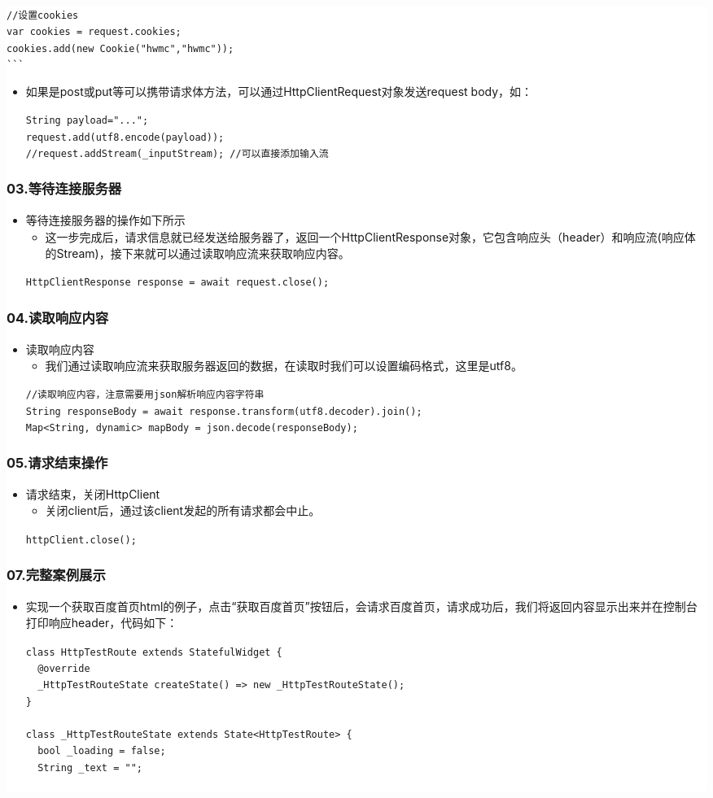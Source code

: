     //设置cookies
    var cookies = request.cookies;
    cookies.add(new Cookie("hwmc","hwmc"));
    ```
- 如果是post或put等可以携带请求体方法，可以通过HttpClientRequest对象发送request body，如：
    ```
    String payload="...";
    request.add(utf8.encode(payload)); 
    //request.addStream(_inputStream); //可以直接添加输入流
    ```



### 03.等待连接服务器
- 等待连接服务器的操作如下所示
    - 这一步完成后，请求信息就已经发送给服务器了，返回一个HttpClientResponse对象，它包含响应头（header）和响应流(响应体的Stream)，接下来就可以通过读取响应流来获取响应内容。
    ```
    HttpClientResponse response = await request.close();
    ```

   
### 04.读取响应内容
- 读取响应内容
    - 我们通过读取响应流来获取服务器返回的数据，在读取时我们可以设置编码格式，这里是utf8。
    ```
    //读取响应内容，注意需要用json解析响应内容字符串
    String responseBody = await response.transform(utf8.decoder).join();
    Map<String, dynamic> mapBody = json.decode(responseBody);
    ```

### 05.请求结束操作
- 请求结束，关闭HttpClient
    - 关闭client后，通过该client发起的所有请求都会中止。
    ```
    httpClient.close();
    ```





### 07.完整案例展示
- 实现一个获取百度首页html的例子，点击“获取百度首页”按钮后，会请求百度首页，请求成功后，我们将返回内容显示出来并在控制台打印响应header，代码如下：

    ```
    class HttpTestRoute extends StatefulWidget {
      @override
      _HttpTestRouteState createState() => new _HttpTestRouteState();
    }
    
    class _HttpTestRouteState extends State<HttpTestRoute> {
      bool _loading = false;
      String _text = "";
    